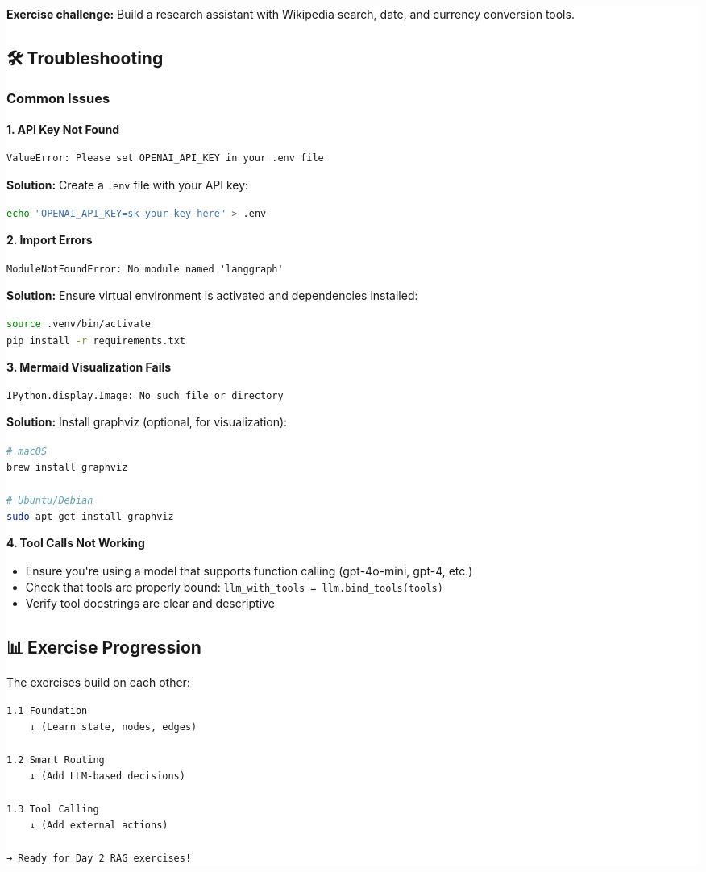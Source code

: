 **Exercise challenge:** Build a research assistant with Wikipedia search, date, and currency conversion tools.

## 🛠️ Troubleshooting

### Common Issues

**1. API Key Not Found**
```
ValueError: Please set OPENAI_API_KEY in your .env file
```
**Solution:** Create a `.env` file with your API key:
```bash
echo "OPENAI_API_KEY=sk-your-key-here" > .env
```

**2. Import Errors**
```
ModuleNotFoundError: No module named 'langgraph'
```
**Solution:** Ensure virtual environment is activated and dependencies installed:
```bash
source .venv/bin/activate
pip install -r requirements.txt
```

**3. Mermaid Visualization Fails**
```
IPython.display.Image: No such file or directory
```
**Solution:** Install graphviz (optional, for visualization):
```bash
# macOS
brew install graphviz

# Ubuntu/Debian
sudo apt-get install graphviz
```

**4. Tool Calls Not Working**
- Ensure you're using a model that supports function calling (gpt-4o-mini, gpt-4, etc.)
- Check that tools are properly bound: `llm_with_tools = llm.bind_tools(tools)`
- Verify tool docstrings are clear and descriptive

## 📊 Exercise Progression

The exercises build on each other:

```
1.1 Foundation
    ↓ (Learn state, nodes, edges)

1.2 Smart Routing
    ↓ (Add LLM-based decisions)

1.3 Tool Calling
    ↓ (Add external actions)

→ Ready for Day 2 RAG exercises!
```
